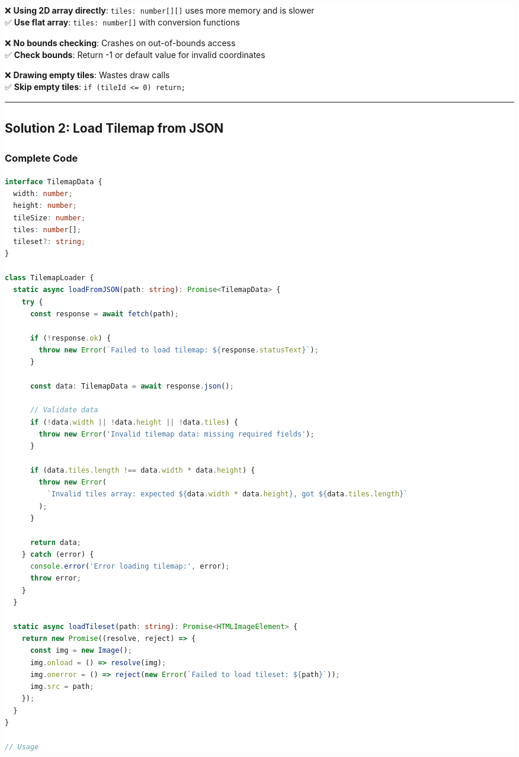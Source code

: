 ❌ **Using 2D array directly**: `tiles: number[][]` uses more memory and is slower  
✅ **Use flat array**: `tiles: number[]` with conversion functions

❌ **No bounds checking**: Crashes on out-of-bounds access  
✅ **Check bounds**: Return -1 or default value for invalid coordinates

❌ **Drawing empty tiles**: Wastes draw calls  
✅ **Skip empty tiles**: `if (tileId <= 0) return;`

---

## Solution 2: Load Tilemap from JSON

### Complete Code

```typescript
interface TilemapData {
  width: number;
  height: number;
  tileSize: number;
  tiles: number[];
  tileset?: string;
}

class TilemapLoader {
  static async loadFromJSON(path: string): Promise<TilemapData> {
    try {
      const response = await fetch(path);
      
      if (!response.ok) {
        throw new Error(`Failed to load tilemap: ${response.statusText}`);
      }

      const data: TilemapData = await response.json();

      // Validate data
      if (!data.width || !data.height || !data.tiles) {
        throw new Error('Invalid tilemap data: missing required fields');
      }

      if (data.tiles.length !== data.width * data.height) {
        throw new Error(
          `Invalid tiles array: expected ${data.width * data.height}, got ${data.tiles.length}`
        );
      }

      return data;
    } catch (error) {
      console.error('Error loading tilemap:', error);
      throw error;
    }
  }

  static async loadTileset(path: string): Promise<HTMLImageElement> {
    return new Promise((resolve, reject) => {
      const img = new Image();
      img.onload = () => resolve(img);
      img.onerror = () => reject(new Error(`Failed to load tileset: ${path}`));
      img.src = path;
    });
  }
}

// Usage
```